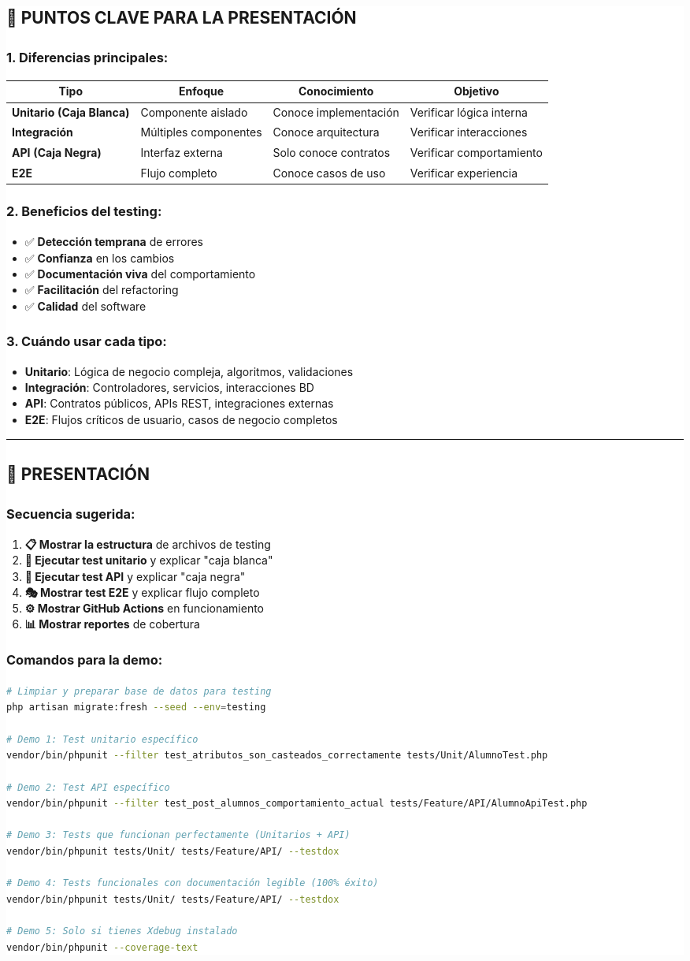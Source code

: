 
## 🎯 **PUNTOS CLAVE PARA LA PRESENTACIÓN**

### **1. Diferencias principales:**

| **Tipo** | **Enfoque** | **Conocimiento** | **Objetivo** |
|----------|-------------|------------------|--------------|
| **Unitario (Caja Blanca)** | Componente aislado | Conoce implementación | Verificar lógica interna |
| **Integración** | Múltiples componentes | Conoce arquitectura | Verificar interacciones |
| **API (Caja Negra)** | Interfaz externa | Solo conoce contratos | Verificar comportamiento |
| **E2E** | Flujo completo | Conoce casos de uso | Verificar experiencia |

### **2. Beneficios del testing:**
- ✅ **Detección temprana** de errores
- ✅ **Confianza** en los cambios
- ✅ **Documentación viva** del comportamiento
- ✅ **Facilitación** del refactoring
- ✅ **Calidad** del software

### **3. Cuándo usar cada tipo:**
- **Unitario**: Lógica de negocio compleja, algoritmos, validaciones
- **Integración**: Controladores, servicios, interacciones BD
- **API**: Contratos públicos, APIs REST, integraciones externas
- **E2E**: Flujos críticos de usuario, casos de negocio completos

---

## 🚀 **PRESENTACIÓN**

### **Secuencia sugerida:**

1. **📋 Mostrar la estructura** de archivos de testing
2. **🔬 Ejecutar test unitario** y explicar "caja blanca"
3. **📡 Ejecutar test API** y explicar "caja negra"
4. **🎭 Mostrar test E2E** y explicar flujo completo
5. **⚙️ Mostrar GitHub Actions** en funcionamiento
6. **📊 Mostrar reportes** de cobertura

### **Comandos para la demo:**

```bash
# Limpiar y preparar base de datos para testing
php artisan migrate:fresh --seed --env=testing

# Demo 1: Test unitario específico
vendor/bin/phpunit --filter test_atributos_son_casteados_correctamente tests/Unit/AlumnoTest.php

# Demo 2: Test API específico  
vendor/bin/phpunit --filter test_post_alumnos_comportamiento_actual tests/Feature/API/AlumnoApiTest.php

# Demo 3: Tests que funcionan perfectamente (Unitarios + API)
vendor/bin/phpunit tests/Unit/ tests/Feature/API/ --testdox

# Demo 4: Tests funcionales con documentación legible (100% éxito)
vendor/bin/phpunit tests/Unit/ tests/Feature/API/ --testdox

# Demo 5: Solo si tienes Xdebug instalado
vendor/bin/phpunit --coverage-text
```

